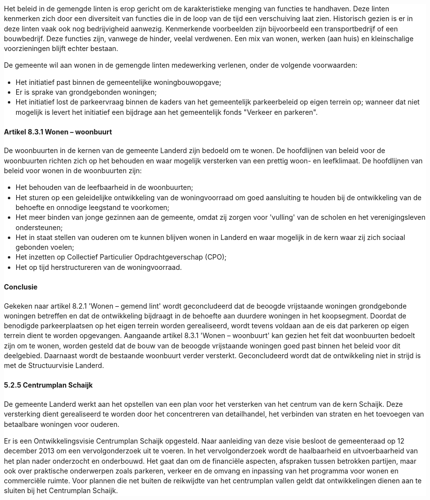 Het beleid in de gemengde linten is erop gericht om de karakteristieke menging van functies te handhaven. Deze linten kenmerken zich door een diversiteit van functies die in de loop van de tijd een verschuiving laat zien. Historisch gezien is er in deze linten vaak ook nog bedrijvigheid aanwezig. Kenmerkende voorbeelden zijn bijvoorbeeld een transportbedrijf of een bouwbedrijf. Deze functies zijn, vanwege de hinder, veelal verdwenen. Een mix van wonen, werken (aan huis) en kleinschalige voorzieningen blijft echter bestaan.

De gemeente wil aan wonen in de gemengde linten medewerking verlenen, onder de volgende voorwaarden:

- Het initiatief past binnen de gemeentelijke woningbouwopgave;
- Er is sprake van grondgebonden woningen;
- Het initiatief lost de parkeervraag binnen de kaders van het gemeentelijk parkeerbeleid op eigen terrein op; wanneer dat niet mogelijk is levert het initiatief een bijdrage aan het gemeentelijk fonds "Verkeer en parkeren".

#### **Artikel 8.3.1 Wonen – woonbuurt**

De woonbuurten in de kernen van de gemeente Landerd zijn bedoeld om te wonen. De hoofdlijnen van beleid voor de woonbuurten richten zich op het behouden en waar mogelijk versterken van een prettig woon- en leefklimaat. De hoofdlijnen van beleid voor wonen in de woonbuurten zijn:

- Het behouden van de leefbaarheid in de woonbuurten;
- Het sturen op een geleidelijke ontwikkeling van de woningvoorraad om goed aansluiting te houden bij de ontwikkeling van de behoefte en onnodige leegstand te voorkomen;
- Het meer binden van jonge gezinnen aan de gemeente, omdat zij zorgen voor 'vulling' van de scholen en het verenigingsleven ondersteunen;
- Het in staat stellen van ouderen om te kunnen blijven wonen in Landerd en waar mogelijk in de kern waar zij zich sociaal gebonden voelen;
- Het inzetten op Collectief Particulier Opdrachtgeverschap (CPO);
- Het op tijd herstructureren van de woningvoorraad.

#### **Conclusie**

Gekeken naar artikel 8.2.1 'Wonen – gemend lint' wordt geconcludeerd dat de beoogde vrijstaande woningen grondgebonde woningen betreffen en dat de ontwikkeling bijdraagt in de behoefte aan duurdere woningen in het koopsegment. Doordat de benodigde parkeerplaatsen op het eigen terrein worden gerealiseerd, wordt tevens voldaan aan de eis dat parkeren op eigen terrein dient te worden opgevangen. Aangaande artikel 8.3.1 'Wonen – woonbuurt' kan gezien het feit dat woonbuurten bedoelt zijn om te wonen, worden gesteld dat de bouw van de beoogde vrijstaande woningen goed past binnen het beleid voor dit deelgebied. Daarnaast wordt de bestaande woonbuurt verder versterkt. Geconcludeerd wordt dat de ontwikkeling niet in strijd is met de Structuurvisie Landerd.

#### **5.2.5 Centrumplan Schaijk**

De gemeente Landerd werkt aan het opstellen van een plan voor het versterken van het centrum van de kern Schaijk. Deze versterking dient gerealiseerd te worden door het concentreren van detailhandel, het verbinden van straten en het toevoegen van betaalbare woningen voor ouderen.

Er is een Ontwikkelingsvisie Centrumplan Schaijk opgesteld. Naar aanleiding van deze visie besloot de gemeenteraad op 12 december 2013 om een vervolgonderzoek uit te voeren. In het vervolgonderzoek wordt de haalbaarheid en uitvoerbaarheid van het plan nader onderzocht en onderbouwd. Het gaat dan om de financiële aspecten, afspraken tussen betrokken partijen, maar ook over praktische onderwerpen zoals parkeren, verkeer en de omvang en inpassing van het programma voor wonen en commerciële ruimte. Voor plannen die net buiten de reikwijdte van het centrumplan vallen geldt dat ontwikkelingen dienen aan te sluiten bij het Centrumplan Schaijk.
